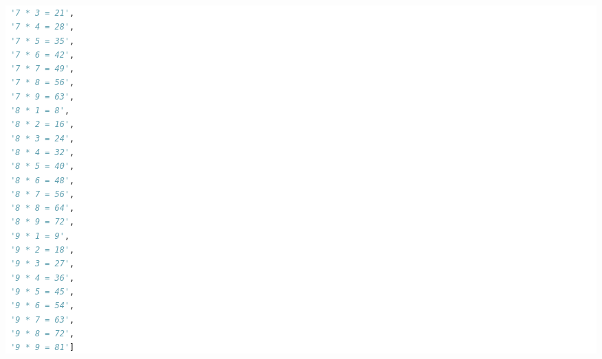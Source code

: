 ```python
 '7 * 3 = 21',
 '7 * 4 = 28',
 '7 * 5 = 35',
 '7 * 6 = 42',
 '7 * 7 = 49',
 '7 * 8 = 56',
 '7 * 9 = 63',
 '8 * 1 = 8',
 '8 * 2 = 16',
 '8 * 3 = 24',
 '8 * 4 = 32',
 '8 * 5 = 40',
 '8 * 6 = 48',
 '8 * 7 = 56',
 '8 * 8 = 64',
 '8 * 9 = 72',
 '9 * 1 = 9',
 '9 * 2 = 18',
 '9 * 3 = 27',
 '9 * 4 = 36',
 '9 * 5 = 45',
 '9 * 6 = 54',
 '9 * 7 = 63',
 '9 * 8 = 72',
 '9 * 9 = 81']
```
